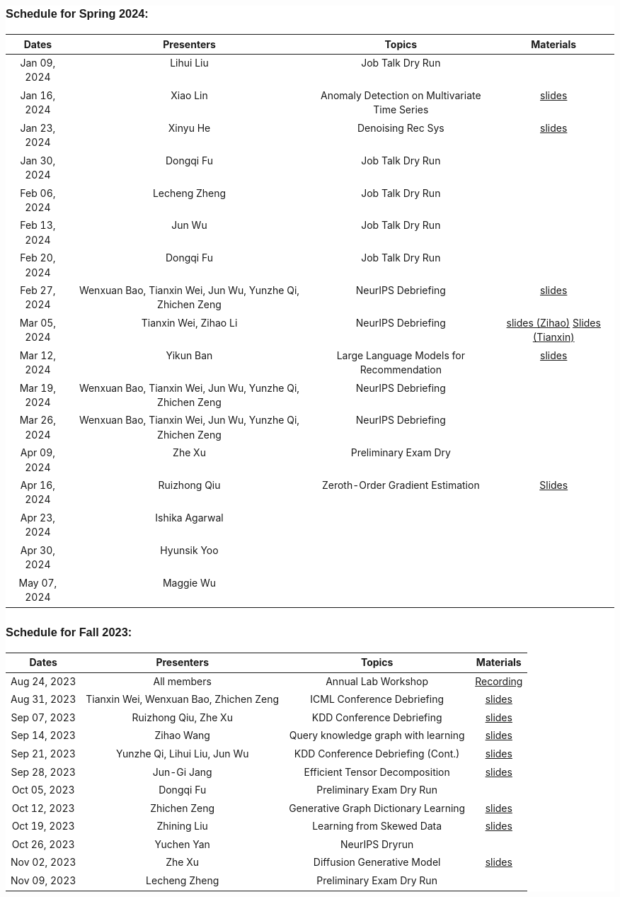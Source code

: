 

### <span style="margin: 0px; padding: 0px; border: 0px; font-weight: inherit; font-style: inherit; font-family: Arial; vertical-align: baseline;">Schedule for Spring 2024:</span>

|    Dates     |  Presenters   |        Topics         | Materials |
| :----------: | :-----------: | :-------------------: | :-------: |
| Jan 09, 2024 |   Lihui Liu         |    Job Talk Dry Run                   |           |
| Jan 16, 2024 |   Xiao Lin         |   Anomaly Detection on Multivariate Time Series    | [slides](https://docs.google.com/presentation/d/1sKD5w7z6SgPhNI_dH9hd51n-WPjsrVFJvgafQ2MR0nU/edit?usp=sharing)           |
| Jan 23, 2024 |   Xinyu He        | Denoising Rec Sys | [slides](https://docs.google.com/presentation/d/1ofs7JT38bggGdLU_tX-e7-9teCQrpyB6nfDVuhtsaQ4/edit?usp=sharing) |
| Jan 30, 2024 |   Dongqi Fu      |   Job Talk Dry Run                    |           |
| Feb 06, 2024 |  Lecheng Zheng           |    Job Talk Dry Run                   |           |
| Feb 13, 2024 |     Jun Wu      |    Job Talk Dry Run                   |           |
| Feb 20, 2024 |  Dongqi Fu           |       Job Talk Dry Run                |           |
| Feb 27, 2024 | Wenxuan Bao, Tianxin Wei, Jun Wu, Yunzhe Qi, Zhichen Zeng |    NeurIPS Debriefing                   | [slides](https://uofi.box.com/s/jckchq4hfrxmehosbl6r1j7be9qjwb89) |
| Mar 05, 2024 | Tianxin Wei, Zihao Li  | NeurIPS Debriefing               | [slides (Zihao)](https://docs.google.com/presentation/d/1qXTMqGmr1LzXakMSKeRnQpbwWGcvrgJEkodtFZ52puQ/edit?usp=sharing) [Slides (Tianxin)](https://drive.google.com/file/d/1-YDHzxoRyY-G1lgHzL1B4WgerIf2Cma-/view?usp=sharing)|
| Mar 12, 2024 | Yikun Ban |          Large Language Models for Recommendation             |    [slides](https://docs.google.com/presentation/d/1uWZE82FoPBhW6x3zW9A-bMoHUn_BEI5c/edit?usp=sharing&ouid=101183730957480367054&rtpof=true&sd=true)       |
| Mar 19, 2024 |Wenxuan Bao, Tianxin Wei, Jun Wu, Yunzhe Qi, Zhichen Zeng |     NeurIPS Debriefing                 |          |
| Mar 26, 2024 |Wenxuan Bao, Tianxin Wei, Jun Wu, Yunzhe Qi, Zhichen Zeng |     NeurIPS Debriefing                 |          |
| Apr 09, 2024 | Zhe Xu | Preliminary Exam Dry | |
| Apr 16, 2024  | Ruizhong Qiu | Zeroth-Order Gradient Estimation |  [Slides](https://github.com/isail-laboratory/iDEA-iSAIL-Reading-Group/blob/master/slides/20240416.pdf)         |
| Apr 23, 2024 |Ishika Agarwal |                       |           |
| Apr 30, 2024 | Hyunsik Yoo |           |           |
| May 07, 2024 | Maggie Wu |                       |           |


### <span style="margin: 0px; padding: 0px; border: 0px; font-weight: inherit; font-style: inherit; font-family: Arial; vertical-align: baseline;">Schedule for Fall 2023:</span>

|    Dates     |  Presenters   |        Topics         | Materials |
| :----------: | :-----------: | :-------------------: | :-------: |
| Aug 24, 2023 |   All members       |   Annual Lab Workshop                    |   [Recording](https://www.dropbox.com/scl/fi/cqysa0fyrnww2a3m5v7xd/workshop_08242023.mp4?rlkey=mvv8k30dx9itco01sj1fcxlff&dl=0)        |
| Aug 31, 2023 |  Tianxin Wei, Wenxuan Bao, Zhichen Zeng             |    ICML Conference Debriefing      | [slides](https://docs.google.com/presentation/d/1gT1MyWbP_sFBRjDoPjxiIwK91XmtW3losRJPefJhBl0/edit?usp=sharing)   |
| Sep 07, 2023 | Ruizhong Qiu, Zhe Xu   |  KDD Conference Debriefing   |   [slides](https://docs.google.com/presentation/d/17KWEPk1IFn1iceORt7VC5LofjIAU_toiY134TebYgQo/edit?usp=sharing)       |
| Sep 14, 2023 |Zihao Wang| Query knowledge graph with learning| [slides](https://hkustconnect-my.sharepoint.com/:p:/g/personal/zwanggc_connect_ust_hk/EXH22oFM8zlLheoeENuHWsoBk8W8FuDiTJBgrHIQEi9WlA?e=6okjVT) |
| Sep 21, 2023 | Yunzhe Qi, Lihui Liu, Jun Wu  | KDD Conference Debriefing (Cont.) |    [slides](https://docs.google.com/presentation/d/17KWEPk1IFn1iceORt7VC5LofjIAU_toiY134TebYgQo/edit?usp=sharing)     |
| Sep 28, 2023 | Jun-Gi Jang    |Efficient Tensor Decomposition  |  [slides](https://github.com/isail-laboratory/iDEA-iSAIL-Reading-Group/blob/master/slides/20230928.pdf)           |
| Oct 05, 2023 | Dongqi Fu  | Preliminary Exam Dry Run |         |
| Oct 12, 2023 | Zhichen Zeng| Generative Graph Dictionary Learning | [slides](https://docs.google.com/presentation/d/1RO-QDXnmExQ2l1fUHMpa5X3GPgvsONOB/edit?usp=sharing&ouid=115577525871042983136&rtpof=true&sd=true) |
| Oct 19, 2023 | Zhining Liu     | Learning from Skewed Data |  [slides](https://docs.google.com/presentation/d/1hLAJdtd0UuotpPGizqNrn9F7iKgVMOlGKcA1zfUZjws/edit?usp=sharing) |
| Oct 26, 2023 | Yuchen Yan |  NeurIPS Dryrun        |    |
| Nov 02, 2023 | Zhe Xu | Diffusion Generative Model | [slides](https://drive.google.com/file/d/1VdXUi32uXo7OawEUut91FhOOA_HGAJAu/view?usp=sharing) |
| Nov 09, 2023 | Lecheng Zheng | Preliminary Exam Dry Run  |           |